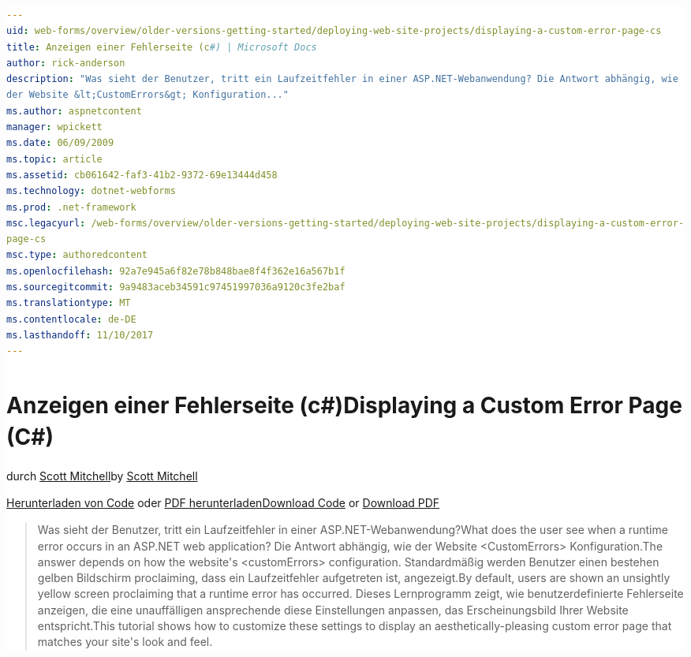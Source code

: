 ```yaml
---
uid: web-forms/overview/older-versions-getting-started/deploying-web-site-projects/displaying-a-custom-error-page-cs
title: Anzeigen einer Fehlerseite (c#) | Microsoft Docs
author: rick-anderson
description: "Was sieht der Benutzer, tritt ein Laufzeitfehler in einer ASP.NET-Webanwendung? Die Antwort abhängig, wie der Website &lt;CustomErrors&gt; Konfiguration..."
ms.author: aspnetcontent
manager: wpickett
ms.date: 06/09/2009
ms.topic: article
ms.assetid: cb061642-faf3-41b2-9372-69e13444d458
ms.technology: dotnet-webforms
ms.prod: .net-framework
msc.legacyurl: /web-forms/overview/older-versions-getting-started/deploying-web-site-projects/displaying-a-custom-error-page-cs
msc.type: authoredcontent
ms.openlocfilehash: 92a7e945a6f82e78b848bae8f4f362e16a567b1f
ms.sourcegitcommit: 9a9483aceb34591c97451997036a9120c3fe2baf
ms.translationtype: MT
ms.contentlocale: de-DE
ms.lasthandoff: 11/10/2017
---
```

<a name="displaying-a-custom-error-page-c"></a><span data-ttu-id="a913a-104">Anzeigen einer Fehlerseite (c#)</span><span class="sxs-lookup"><span data-stu-id="a913a-104">Displaying a Custom Error Page (C#)</span></span>
====================
<span data-ttu-id="a913a-105">durch [Scott Mitchell](https://twitter.com/ScottOnWriting)</span><span class="sxs-lookup"><span data-stu-id="a913a-105">by [Scott Mitchell](https://twitter.com/ScottOnWriting)</span></span>

<span data-ttu-id="a913a-106">[Herunterladen von Code](http://download.microsoft.com/download/1/0/C/10CC829F-A808-4302-97D3-59989B8F9C01/ASPNET_Hosting_Tutorial_11_CS.zip) oder [PDF herunterladen](http://download.microsoft.com/download/5/C/5/5C57DB8C-5DEA-4B3A-92CA-4405544D313B/aspnet_tutorial11_CustomErrors_cs.pdf)</span><span class="sxs-lookup"><span data-stu-id="a913a-106">[Download Code](http://download.microsoft.com/download/1/0/C/10CC829F-A808-4302-97D3-59989B8F9C01/ASPNET_Hosting_Tutorial_11_CS.zip) or [Download PDF](http://download.microsoft.com/download/5/C/5/5C57DB8C-5DEA-4B3A-92CA-4405544D313B/aspnet_tutorial11_CustomErrors_cs.pdf)</span></span>

> <span data-ttu-id="a913a-107">Was sieht der Benutzer, tritt ein Laufzeitfehler in einer ASP.NET-Webanwendung?</span><span class="sxs-lookup"><span data-stu-id="a913a-107">What does the user see when a runtime error occurs in an ASP.NET web application?</span></span> <span data-ttu-id="a913a-108">Die Antwort abhängig, wie der Website &lt;CustomErrors&gt; Konfiguration.</span><span class="sxs-lookup"><span data-stu-id="a913a-108">The answer depends on how the website's &lt;customErrors&gt; configuration.</span></span> <span data-ttu-id="a913a-109">Standardmäßig werden Benutzer einen bestehen gelben Bildschirm proclaiming, dass ein Laufzeitfehler aufgetreten ist, angezeigt.</span><span class="sxs-lookup"><span data-stu-id="a913a-109">By default, users are shown an unsightly yellow screen proclaiming that a runtime error has occurred.</span></span> <span data-ttu-id="a913a-110">Dieses Lernprogramm zeigt, wie benutzerdefinierte Fehlerseite anzeigen, die eine unauffälligen ansprechende diese Einstellungen anpassen, das Erscheinungsbild Ihrer Website entspricht.</span><span class="sxs-lookup"><span data-stu-id="a913a-110">This tutorial shows how to customize these settings to display an aesthetically-pleasing custom error page that matches your site's look and feel.</span></span>
